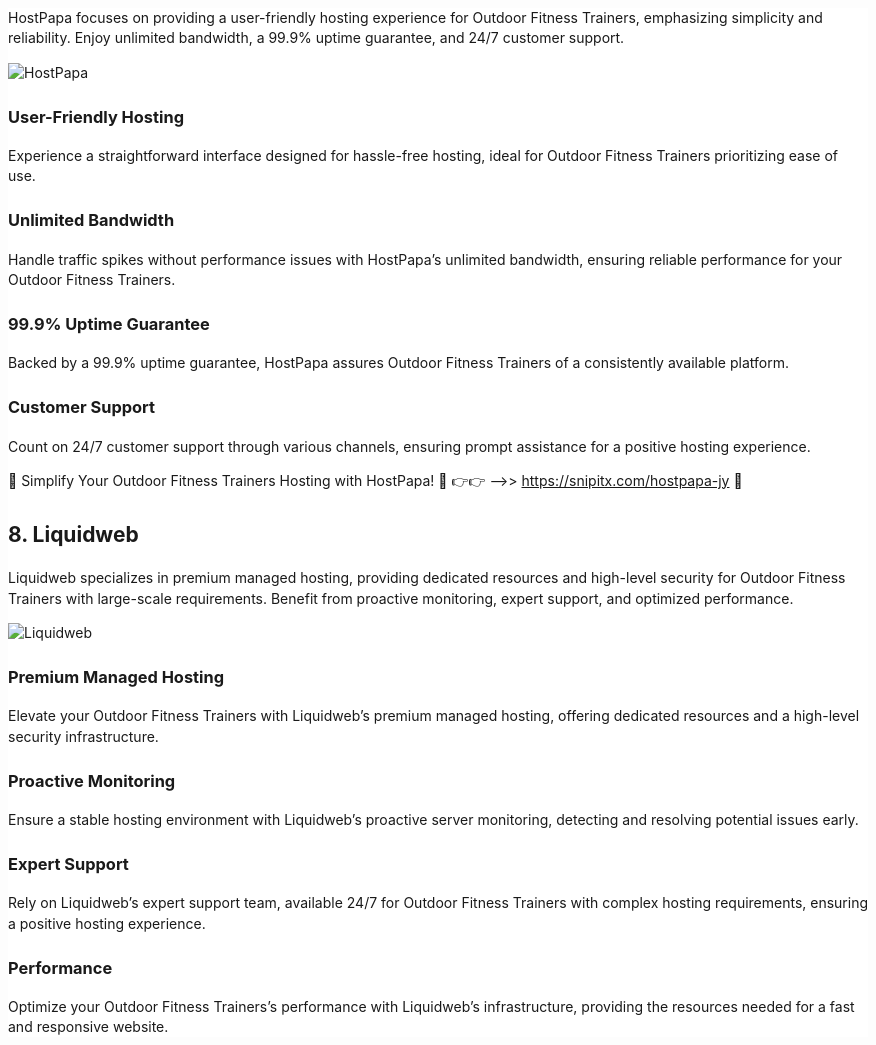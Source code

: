 HostPapa focuses on providing a user-friendly hosting experience for Outdoor Fitness Trainers, emphasizing simplicity and reliability. Enjoy unlimited bandwidth, a 99.9% uptime guarantee, and 24/7 customer support.

![HostPapa](https://i.imgur.com/ouDTkvl.jpeg "HostPapa Hosting")

### User-Friendly Hosting
Experience a straightforward interface designed for hassle-free hosting, ideal for Outdoor Fitness Trainers prioritizing ease of use.

### Unlimited Bandwidth
Handle traffic spikes without performance issues with HostPapa’s unlimited bandwidth, ensuring reliable performance for your Outdoor Fitness Trainers.

### 99.9% Uptime Guarantee
Backed by a 99.9% uptime guarantee, HostPapa assures Outdoor Fitness Trainers of a consistently available platform.

### Customer Support
Count on 24/7 customer support through various channels, ensuring prompt assistance for a positive hosting experience.

🌈 Simplify Your Outdoor Fitness Trainers Hosting with HostPapa! 🚀
👉👉 -->> https://snipitx.com/hostpapa-jy 🚀

## 8. Liquidweb

Liquidweb specializes in premium managed hosting, providing dedicated resources and high-level security for Outdoor Fitness Trainers with large-scale requirements. Benefit from proactive monitoring, expert support, and optimized performance.

![Liquidweb](https://i.imgur.com/4IvT9SC.jpeg "Liquidweb Hosting")

### Premium Managed Hosting
Elevate your Outdoor Fitness Trainers with Liquidweb’s premium managed hosting, offering dedicated resources and a high-level security infrastructure.

### Proactive Monitoring
Ensure a stable hosting environment with Liquidweb’s proactive server monitoring, detecting and resolving potential issues early.

### Expert Support
Rely on Liquidweb’s expert support team, available 24/7 for Outdoor Fitness Trainers with complex hosting requirements, ensuring a positive hosting experience.

### Performance
Optimize your Outdoor Fitness Trainers’s performance with Liquidweb’s infrastructure, providing the resources needed for a fast and responsive website.
